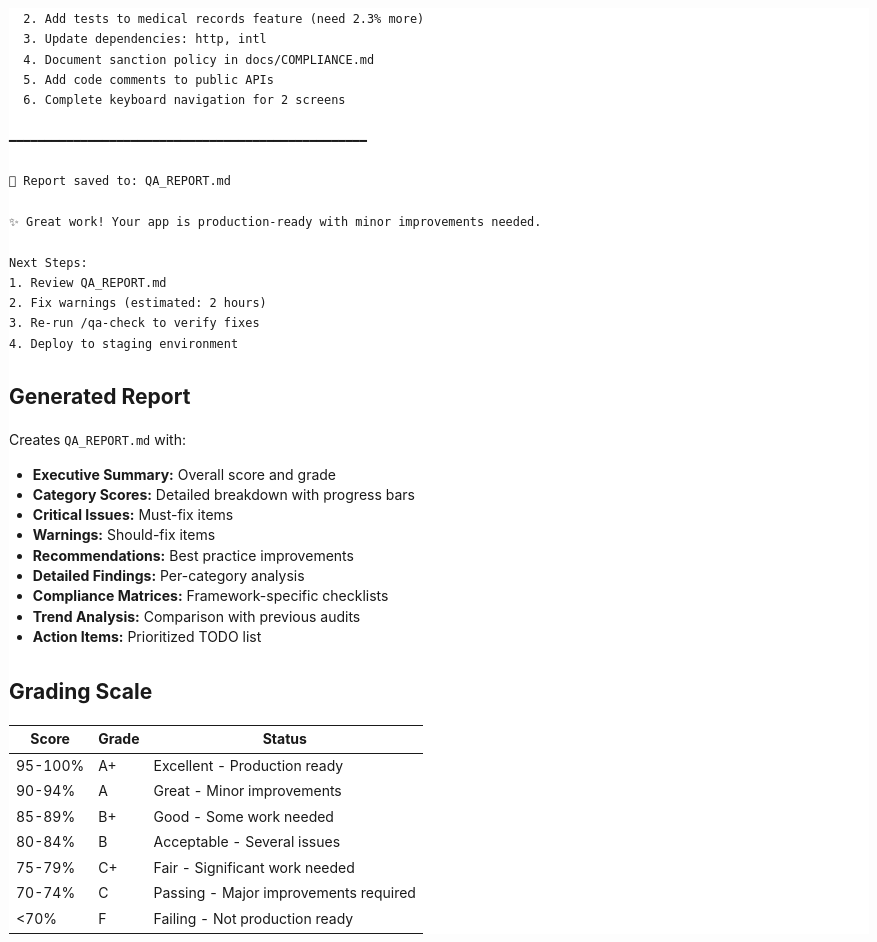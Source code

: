```
  2. Add tests to medical records feature (need 2.3% more)
  3. Update dependencies: http, intl
  4. Document sanction policy in docs/COMPLIANCE.md
  5. Add code comments to public APIs
  6. Complete keyboard navigation for 2 screens

━━━━━━━━━━━━━━━━━━━━━━━━━━━━━━━━━━━━━━━━━━━━━━━━━━

📝 Report saved to: QA_REPORT.md

✨ Great work! Your app is production-ready with minor improvements needed.

Next Steps:
1. Review QA_REPORT.md
2. Fix warnings (estimated: 2 hours)
3. Re-run /qa-check to verify fixes
4. Deploy to staging environment

```

## Generated Report

Creates `QA_REPORT.md` with:

- **Executive Summary:** Overall score and grade
- **Category Scores:** Detailed breakdown with progress bars
- **Critical Issues:** Must-fix items
- **Warnings:** Should-fix items
- **Recommendations:** Best practice improvements
- **Detailed Findings:** Per-category analysis
- **Compliance Matrices:** Framework-specific checklists
- **Trend Analysis:** Comparison with previous audits
- **Action Items:** Prioritized TODO list

## Grading Scale

| Score | Grade | Status |
|-------|-------|--------|
| 95-100% | A+ | Excellent - Production ready |
| 90-94% | A | Great - Minor improvements |
| 85-89% | B+ | Good - Some work needed |
| 80-84% | B | Acceptable - Several issues |
| 75-79% | C+ | Fair - Significant work needed |
| 70-74% | C | Passing - Major improvements required |
| <70% | F | Failing - Not production ready |
